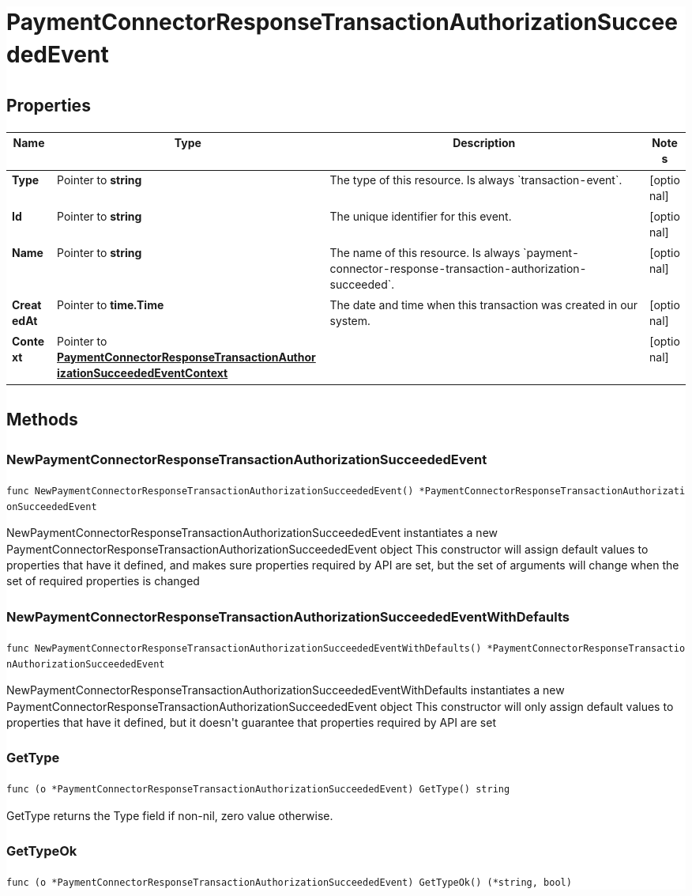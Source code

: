 # PaymentConnectorResponseTransactionAuthorizationSucceededEvent

## Properties

Name | Type | Description | Notes
------------ | ------------- | ------------- | -------------
**Type** | Pointer to **string** | The type of this resource. Is always &#x60;transaction-event&#x60;. | [optional] 
**Id** | Pointer to **string** | The unique identifier for this event. | [optional] 
**Name** | Pointer to **string** | The name of this resource. Is always &#x60;payment-connector-response-transaction-authorization-succeeded&#x60;. | [optional] 
**CreatedAt** | Pointer to **time.Time** | The date and time when this transaction was created in our system. | [optional] 
**Context** | Pointer to [**PaymentConnectorResponseTransactionAuthorizationSucceededEventContext**](PaymentConnectorResponseTransactionAuthorizationSucceededEventContext.md) |  | [optional] 

## Methods

### NewPaymentConnectorResponseTransactionAuthorizationSucceededEvent

`func NewPaymentConnectorResponseTransactionAuthorizationSucceededEvent() *PaymentConnectorResponseTransactionAuthorizationSucceededEvent`

NewPaymentConnectorResponseTransactionAuthorizationSucceededEvent instantiates a new PaymentConnectorResponseTransactionAuthorizationSucceededEvent object
This constructor will assign default values to properties that have it defined,
and makes sure properties required by API are set, but the set of arguments
will change when the set of required properties is changed

### NewPaymentConnectorResponseTransactionAuthorizationSucceededEventWithDefaults

`func NewPaymentConnectorResponseTransactionAuthorizationSucceededEventWithDefaults() *PaymentConnectorResponseTransactionAuthorizationSucceededEvent`

NewPaymentConnectorResponseTransactionAuthorizationSucceededEventWithDefaults instantiates a new PaymentConnectorResponseTransactionAuthorizationSucceededEvent object
This constructor will only assign default values to properties that have it defined,
but it doesn't guarantee that properties required by API are set

### GetType

`func (o *PaymentConnectorResponseTransactionAuthorizationSucceededEvent) GetType() string`

GetType returns the Type field if non-nil, zero value otherwise.

### GetTypeOk

`func (o *PaymentConnectorResponseTransactionAuthorizationSucceededEvent) GetTypeOk() (*string, bool)`
